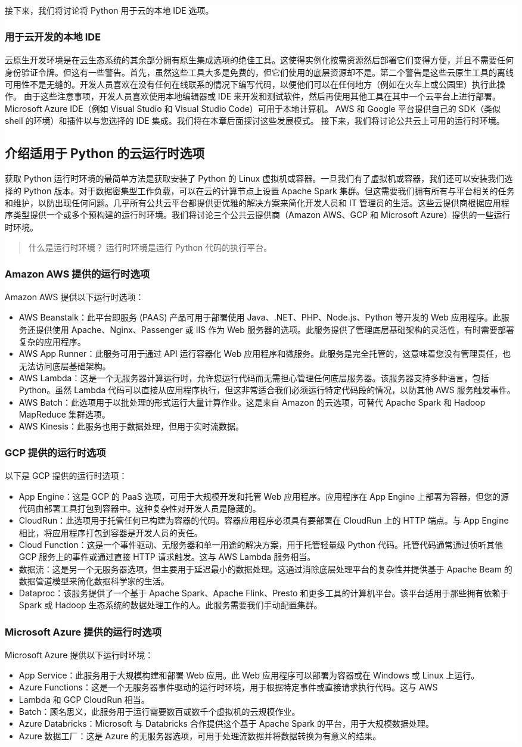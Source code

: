 接下来，我们将讨论将 Python 用于云的本地 IDE 选项。

### 用于云开发的本地 IDE

云原生开发环境是在云生态系统的其余部分拥有原生集成选项的绝佳工具。这使得实例化按需资源然后部署它们变得方便，并且不需要任何身份验证令牌。但这有一些警告。首先，虽然这些工具大多是免费的，但它们使用的底层资源却不是。第二个警告是这些云原生工具的离线可用性不是无缝的。开发人员喜欢在没有任何在线联系的情况下编写代码，以便他们可以在任何地方（例如在火车上或公园里）执行此操作。
由于这些注意事项，开发人员喜欢使用本地编辑器或 IDE 来开发和测试软件，然后再使用其他工具在其中一个云平台上进行部署。 Microsoft Azure IDE（例如 Visual Studio 和 Visual Studio Code）可用于本地计算机。 AWS 和 Google 平台提供自己的 SDK（类似 shell 的环境）和插件以与您选择的 IDE 集成。我们将在本章后面探讨这些发展模式。
接下来，我们将讨论公共云上可用的运行时环境。

## 介绍适用于 Python 的云运行时选项

获取 Python 运行时环境的最简单方法是获取安装了 Python 的 Linux 虚拟机或容器。一旦我们有了虚拟机或容器，我们还可以安装我们选择的 Python 版本。对于数据密集型工作负载，可以在云的计算节点上设置 Apache Spark 集群。但这需要我们拥有所有与平台相关的任务和维护，以防出现任何问题。几乎所有公共云平台都提供更优雅的解决方案来简化开发人员和 IT 管理员的生活。这些云提供商根据应用程序类型提供一个或多个预构建的运行时环境。我们将讨论三个公共云提供商（Amazon AWS、GCP 和 Microsoft Azure）提供的一些运行时环境。

> 什么是运行时环境？
> 运行时环境是运行 Python 代码的执行平台。

### Amazon AWS 提供的运行时选项

Amazon AWS 提供以下运行时选项：

- AWS Beanstalk：此平台即服务 (PAAS) 产品可用于部署使用 Java、.NET、PHP、Node.js、Python 等开发的 Web 应用程序。此服务还提供使用 Apache、Nginx、Passenger 或 IIS 作为 Web 服务器的选项。此服务提供了管理底层基础架构的灵活性，有时需要部署复杂的应用程序。
- AWS App Runner：此服务可用于通过 API 运行容器化 Web 应用程序和微服务。此服务是完全托管的，这意味着您没有管理责任，也无法访问底层基础架构。
- AWS Lambda：这是一个无服务器计算运行时，允许您运行代码而无需担心管理任何底层服务器。该服务器支持多种语言，包括 Python。虽然 Lambda 代码可以直接从应用程序执行，但这非常适合我们必须运行特定代码段的情况，以防其他 AWS 服务触发事件。
- AWS Batch：此选项用于以批处理的形式运行大量计算作业。这是来自 Amazon 的云选项，可替代 Apache Spark 和 Hadoop MapReduce 集群选项。
- AWS Kinesis：此服务也用于数据处理，但用于实时流数据。

### GCP 提供的运行时选项
以下是 GCP 提供的运行时选项：

- App Engine：这是 GCP 的 PaaS 选项，可用于大规模开发和托管 Web 应用程序。应用程序在 App Engine 上部署为容器，但您的源代码由部署工具打包到容器中。这种复杂性对开发人员是隐藏的。
- CloudRun：此选项用于托管任何已构建为容器的代码。容器应用程序必须具有要部署在 CloudRun 上的 HTTP 端点。与 App Engine 相比，将应用程序打包到容器是开发人员的责任。
- Cloud Function：这是一个事件驱动、无服务器和单一用途的解决方案，用于托管轻量级 Python 代码。托管代码通常通过侦听其他 GCP 服务上的事件或通过直接 HTTP 请求触发。这与 AWS Lambda 服务相当。
- 数据流：这是另一个无服务器选项，但主要用于延迟最小的数据处理。这通过消除底层处理平台的复杂性并提供基于 Apache Beam 的数据管道模型来简化数据科学家的生活。
- Dataproc：该服务提供了一个基于 Apache Spark、Apache Flink、Presto 和更多工具的计算机平台。该平台适用于那些拥有依赖于 Spark 或 Hadoop 生态系统的数据处理工作的人。此服务需要我们手动配置集群。

### Microsoft Azure 提供的运行时选项

Microsoft Azure 提供以下运行时环境：

- App Service：此服务用于大规模构建和部署 Web 应用。此 Web 应用程序可以部署为容器或在 Windows 或 Linux 上运行。
- Azure Functions：这是一个无服务器事件驱动的运行时环境，用于根据特定事件或直接请求执行代码。这与 AWS 
- Lambda 和 GCP CloudRun 相当。
- Batch：顾名思义，此服务用于运行需要数百或数千个虚拟机的云规模作业。
- Azure Databricks：Microsoft 与 Databricks 合作提供这个基于 Apache Spark 的平台，用于大规模数据处理。
- Azure 数据工厂：这是 Azure 的无服务器选项，可用于处理流数据并将数据转换为有意义的结果。
